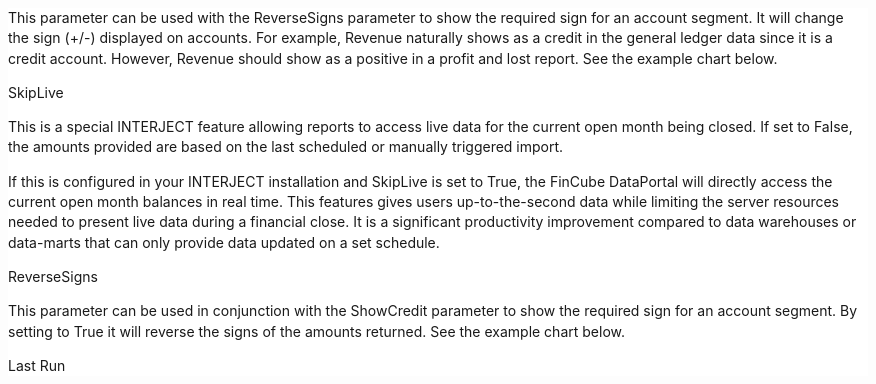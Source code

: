 </td>  
<td>

This parameter can be used with the ReverseSigns parameter to show the
required sign for an account segment. It will change the sign (+/-) displayed
on accounts. For example, Revenue naturally shows as a credit in the general
ledger data since it is a credit account. However, Revenue should show as a
positive in a profit and lost report. See the example chart below.

</td> </tr>  
<tr>  
<td>

SkipLive

</td>  
<td>

  

</td>  
<td>

This is a special INTERJECT feature allowing reports to access live data for
the current open month being closed. If set to False, the amounts provided are
based on the last scheduled or manually triggered import.

If this is configured in your INTERJECT installation and SkipLive is set to
True, the FinCube DataPortal will directly access the current open month
balances in real time. This features gives users up-to-the-second data while
limiting the server resources needed to present live data during a financial
close. It is a significant productivity improvement compared to data
warehouses or data-marts that can only provide data updated on a set schedule.

</td> </tr>  
<tr>  
<td>

ReverseSigns

</td>  
<td>

  

</td>  
<td>

This parameter can be used in conjunction with the ShowCredit parameter to
show the required sign for an account segment. By setting to True it will
reverse the signs of the amounts returned.  See the example chart below.  
</td> </tr>  
<tr>  
<td>

Last Run

</td>  
<td>
